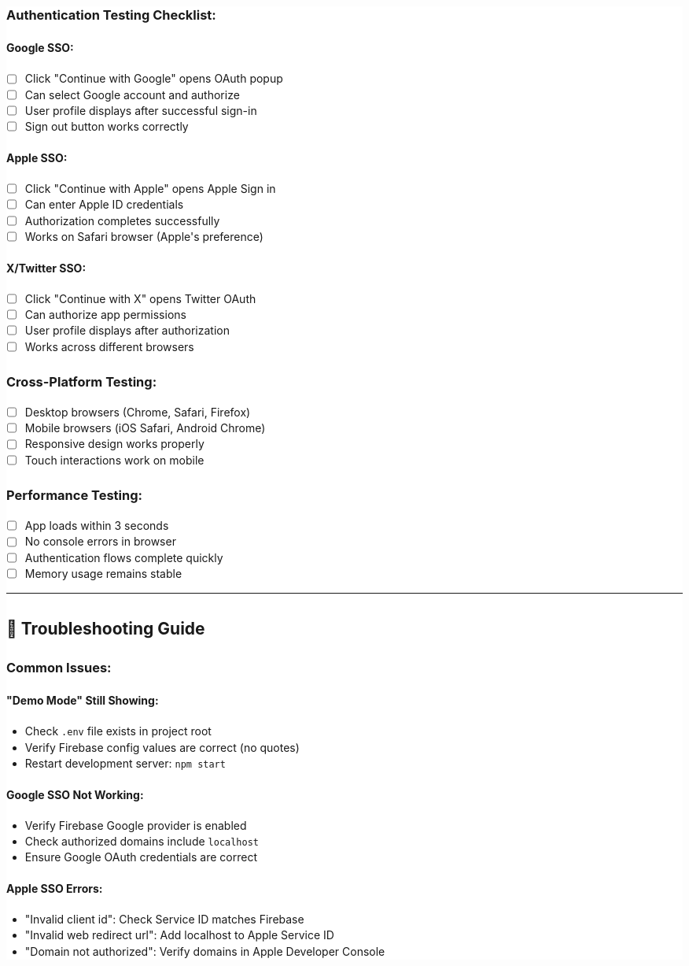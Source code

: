 ### **Authentication Testing Checklist:**

#### **Google SSO:**
- [ ] Click "Continue with Google" opens OAuth popup
- [ ] Can select Google account and authorize
- [ ] User profile displays after successful sign-in
- [ ] Sign out button works correctly

#### **Apple SSO:**
- [ ] Click "Continue with Apple" opens Apple Sign in
- [ ] Can enter Apple ID credentials
- [ ] Authorization completes successfully
- [ ] Works on Safari browser (Apple's preference)

#### **X/Twitter SSO:**
- [ ] Click "Continue with X" opens Twitter OAuth
- [ ] Can authorize app permissions
- [ ] User profile displays after authorization
- [ ] Works across different browsers

### **Cross-Platform Testing:**
- [ ] Desktop browsers (Chrome, Safari, Firefox)
- [ ] Mobile browsers (iOS Safari, Android Chrome)
- [ ] Responsive design works properly
- [ ] Touch interactions work on mobile

### **Performance Testing:**
- [ ] App loads within 3 seconds
- [ ] No console errors in browser
- [ ] Authentication flows complete quickly
- [ ] Memory usage remains stable

---

## 🚨 **Troubleshooting Guide**

### **Common Issues:**

#### **"Demo Mode" Still Showing:**
- Check `.env` file exists in project root
- Verify Firebase config values are correct (no quotes)
- Restart development server: `npm start`

#### **Google SSO Not Working:**
- Verify Firebase Google provider is enabled
- Check authorized domains include `localhost`
- Ensure Google OAuth credentials are correct

#### **Apple SSO Errors:**
- "Invalid client id": Check Service ID matches Firebase
- "Invalid web redirect url": Add localhost to Apple Service ID
- "Domain not authorized": Verify domains in Apple Developer Console
